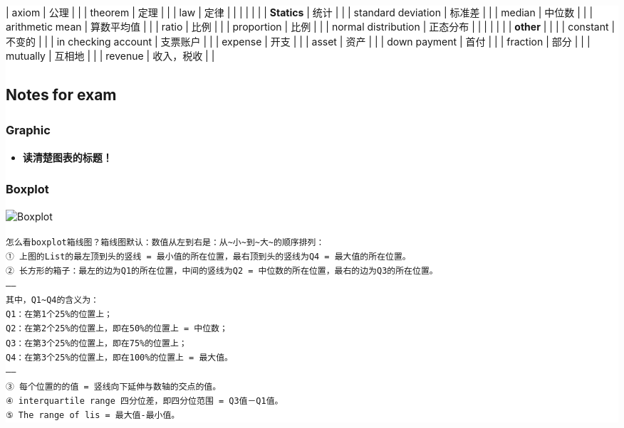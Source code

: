 | axiom               | 公理                           |               |
| theorem             | 定理                           |               |
| law                 | 定律                           |               |
|                     |                                |               |
| **Statics**         | 统计                           |               |
| standard deviation  | 标准差                         |               |
| median              | 中位数                         |               |
| arithmetic mean     | 算数平均值                     |               |
| ratio               | 比例                           |               |
| proportion          | 比例                           |               |
| normal distribution | 正态分布                       |               |
|                     |                                |               |
| **other**           |                                |               |
| constant            | 不变的                         |               |
| in checking account | 支票账户                       |               |
| expense             | 开支                           |               |
| asset               | 资产                           |               |
| down payment        | 首付                           |               |
| fraction            | 部分                           |               |
| mutually            | 互相地                         |               |
| revenue             | 收入，税收                     |               |

## Notes for exam

### Graphic

- **读清楚图表的标题！**

### Boxplot

![Boxplot](http://www.kebingxin.com:9000/imgs/boxplot.png)

```
怎么看boxplot箱线图？箱线图默认：数值从左到右是：从~小~到~大~的顺序排列：
① 上图的List的最左顶到头的竖线 = 最小值的所在位置，最右顶到头的竖线为Q4 = 最大值的所在位置。
② 长方形的箱子：最左的边为Q1的所在位置，中间的竖线为Q2 = 中位数的所在位置，最右的边为Q3的所在位置。
——
其中，Q1~Q4的含义为：
Q1：在第1个25%的位置上；
Q2：在第2个25%的位置上，即在50%的位置上 = 中位数；
Q3：在第3个25%的位置上，即在75%的位置上；
Q4：在第3个25%的位置上，即在100%的位置上 = 最大值。
——
③ 每个位置的的值 = 竖线向下延伸与数轴的交点的值。
④ interquartile range 四分位差，即四分位范围 = Q3值－Q1值。
⑤ The range of lis = 最大值-最小值。
```
